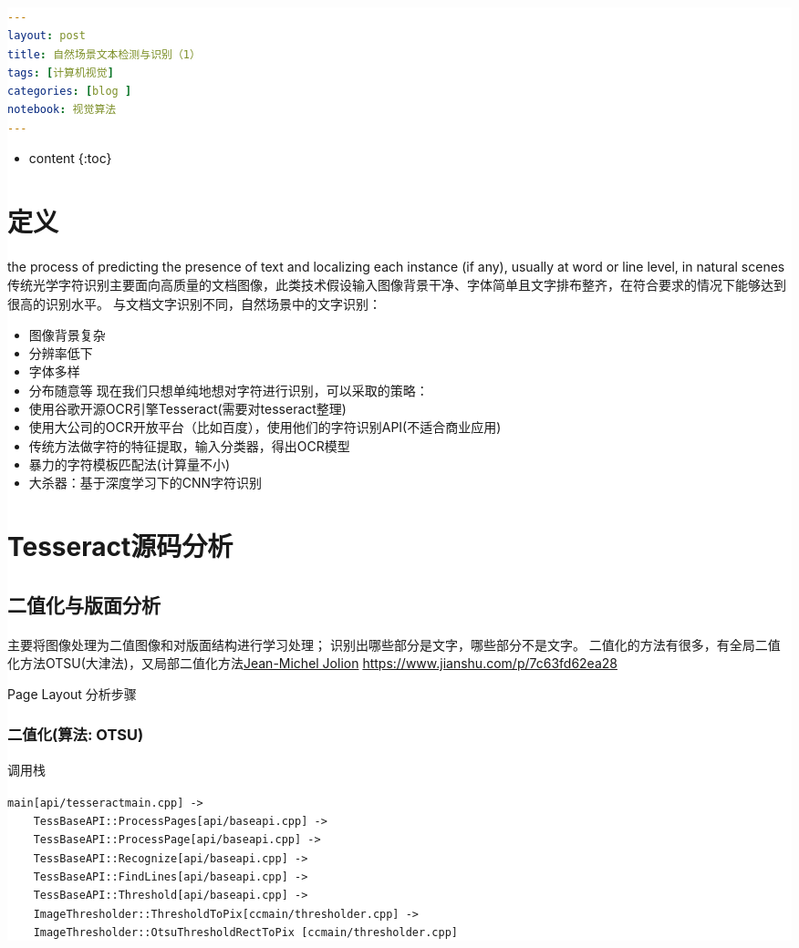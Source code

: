 ```yaml
---
layout: post
title: 自然场景文本检测与识别（1）
tags: [计算机视觉] 
categories: [blog ]
notebook: 视觉算法
---
```


* content
{:toc}

# 定义

the process of predicting the presence of text and localizing each instance (if any), usually at word or line level, in natural scenes
传统光学字符识别主要面向高质量的文档图像，此类技术假设输入图像背景干净、字体简单且文字排布整齐，在符合要求的情况下能够达到很高的识别水平。
与文档文字识别不同，自然场景中的文字识别：
* 图像背景复杂
* 分辨率低下
* 字体多样
* 分布随意等
现在我们只想单纯地想对字符进行识别，可以采取的策略：
* 使用谷歌开源OCR引擎Tesseract(需要对tesseract整理)
* 使用大公司的OCR开放平台（比如百度），使用他们的字符识别API(不适合商业应用)
* 传统方法做字符的特征提取，输入分类器，得出OCR模型
* 暴力的字符模板匹配法(计算量不小)
* 大杀器：基于深度学习下的CNN字符识别

# Tesseract源码分析

## 二值化与版面分析

主要将图像处理为二值图像和对版面结构进行学习处理；
识别出哪些部分是文字，哪些部分不是文字。
二值化的方法有很多，有全局二值化方法OTSU(大津法)，又局部二值化方法[Jean-Michel Jolion](https://perso.liris.cnrs.fr/christian.wolf/papers/icpr2002v.pdf)
https://www.jianshu.com/p/7c63fd62ea28

Page Layout 分析步骤

### 二值化(算法: OTSU)

调用栈
```
main[api/tesseractmain.cpp] ->
    TessBaseAPI::ProcessPages[api/baseapi.cpp] ->
    TessBaseAPI::ProcessPage[api/baseapi.cpp] ->
    TessBaseAPI::Recognize[api/baseapi.cpp] ->
    TessBaseAPI::FindLines[api/baseapi.cpp] ->
    TessBaseAPI::Threshold[api/baseapi.cpp] ->
    ImageThresholder::ThresholdToPix[ccmain/thresholder.cpp] ->
    ImageThresholder::OtsuThresholdRectToPix [ccmain/thresholder.cpp]
```
